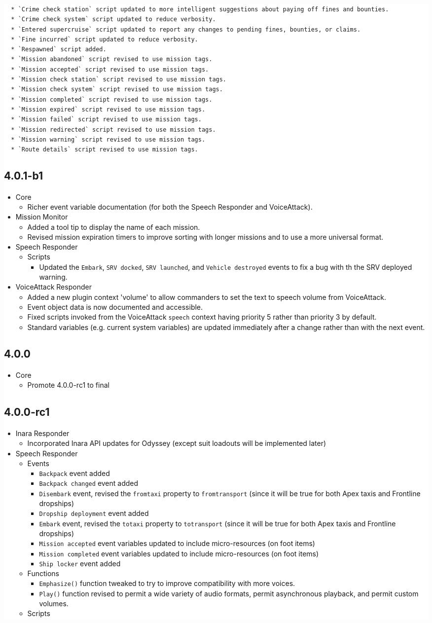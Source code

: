       * `Crime check station` script updated to more intelligent suggestions about paying off fines and bounties.
      * `Crime check system` script updated to reduce verbosity.
      * `Entered supercruise` script updated to report any changes to pending fines, bounties, or claims.
      * `Fine incurred` script updated to reduce verbosity.
      * `Respawned` script added.
      * `Mission abandoned` script revised to use mission tags.
      * `Mission accepted` script revised to use mission tags.
      * `Mission check station` script revised to use mission tags.
      * `Mission check system` script revised to use mission tags.
      * `Mission completed` script revised to use mission tags.
      * `Mission expired` script revised to use mission tags.
      * `Mission failed` script revised to use mission tags.
      * `Mission redirected` script revised to use mission tags.
      * `Mission warning` script revised to use mission tags.
      * `Route details` script revised to use mission tags.

## 4.0.1-b1
  * Core
    * Richer event variable documentation (for both the Speech Responder and VoiceAttack).
  * Mission Monitor
    * Added a tool tip to display the name of each mission.
    * Revised mission expiration timers to improve sorting with longer missions and to use a more universal format.
  * Speech Responder
    * Scripts
      * Updated the `Embark`, `SRV docked`, `SRV launched`, and `Vehicle destroyed` events to fix a bug with th the SRV deployed warning.
  * VoiceAttack Responder
    * Added a new plugin context 'volume' to allow commanders to set the text to speech volume from VoiceAttack.
    * Event object data is now documented and accessible.
    * Fixed scripts invoked from the VoiceAttack `speech` context having priority 5 rather than priority 3 by default.
    * Standard variables (e.g. current system variables) are updated immediately after a change rather than with the next event.

## 4.0.0
  * Core
    * Promote 4.0.0-rc1 to final

## 4.0.0-rc1
  * Inara Responder
    * Incorporated Inara API updates for Odyssey (except suit loadouts will be implemented later)
  * Speech Responder
    * Events
      * `Backpack` event added
      * `Backpack changed` event added
      * `Disembark` event, revised the `fromtaxi` property to `fromtransport` (since it will be true for both Apex taxis and Frontline dropships)
      * `Dropship deployment` event added
      * `Embark` event, revised the `totaxi` property to `totransport` (since it will be true for both Apex taxis and Frontline dropships)
      * `Mission accepted` event variables updated to include micro-resources (on foot items)
      * `Mission completed` event variables updated to include micro-resources (on foot items)
      * `Ship locker` event added
    * Functions
      * `Emphasize()` function tweaked to try to improve compatibility with more voices.
      * `Play()` function revised to permit a wide variety of audio formats, permit asynchronous playback, and permit custom volumes.
    * Scripts